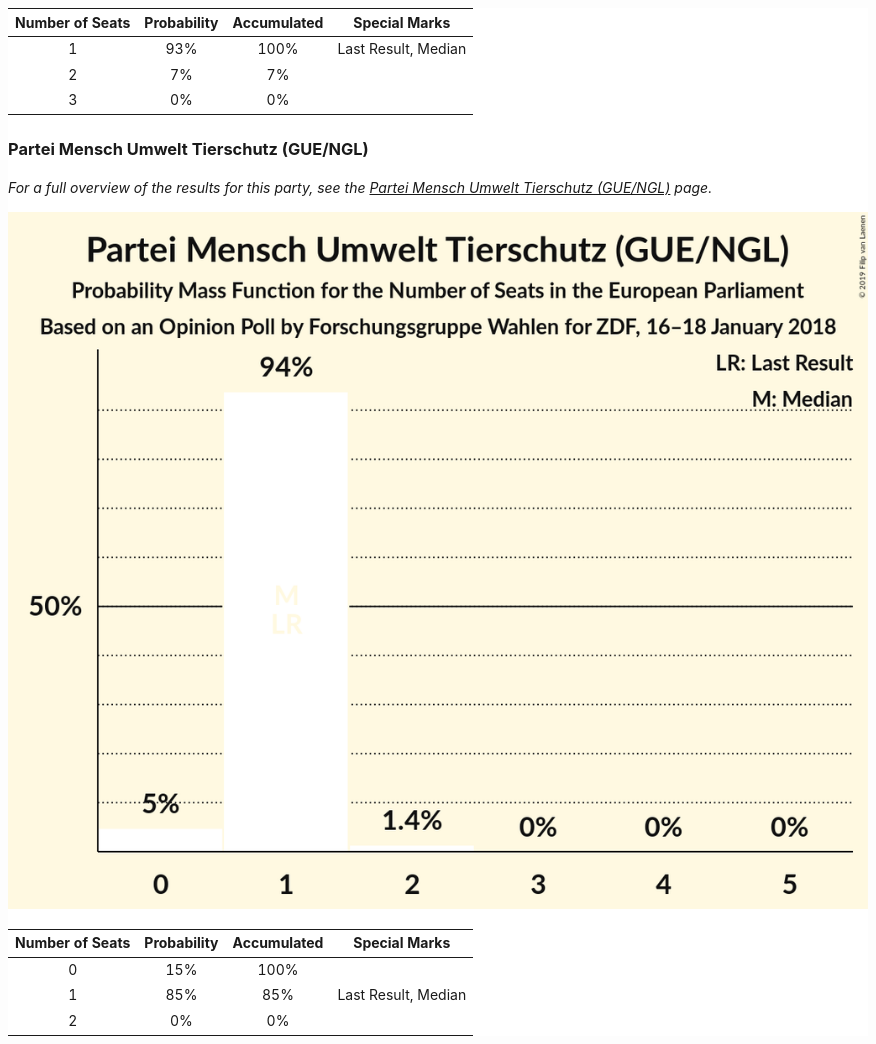 | Number of Seats | Probability | Accumulated | Special Marks |
|:---------------:|:-----------:|:-----------:|:-------------:|
| 1 | 93% | 100% | Last Result, Median |
| 2 | 7% | 7% |  |
| 3 | 0% | 0% |  |

### Partei Mensch Umwelt Tierschutz (GUE/NGL)

*For a full overview of the results for this party, see the [Partei Mensch Umwelt Tierschutz (GUE/NGL)](party-parteimenschumwelttierschutzguengl.html) page.*

![Graph with seats probability mass function not yet produced](2018-01-18-ForschungsgruppeWahlen-seats-pmf-parteimenschumwelttierschutzguengl.png "Seats Probability Mass Function")

| Number of Seats | Probability | Accumulated | Special Marks |
|:---------------:|:-----------:|:-----------:|:-------------:|
| 0 | 15% | 100% |  |
| 1 | 85% | 85% | Last Result, Median |
| 2 | 0% | 0% |  |
